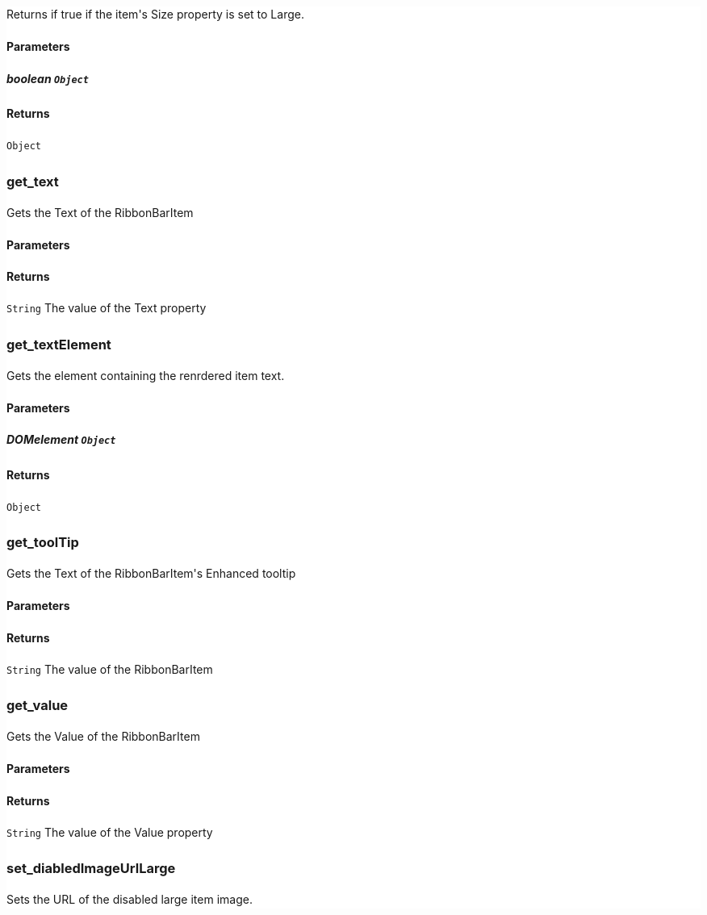 Returns if true if the item's Size property is set to Large.

#### Parameters

##### boolean `Object`

#### Returns

`Object` 

### get_text

Gets the Text of the RibbonBarItem

#### Parameters

#### Returns

`String` The value of the Text property

### get_textElement

Gets the <span> element containing the renrdered item text.

#### Parameters

##### DOMelement `Object`

#### Returns

`Object` 

### get_toolTip

Gets the Text of the RibbonBarItem's Enhanced tooltip

#### Parameters

#### Returns

`String` The value of the RibbonBarItem

### get_value

Gets the Value of the RibbonBarItem

#### Parameters

#### Returns

`String` The value of the Value property

### set_diabledImageUrlLarge

Sets the URL of the disabled large item image.
